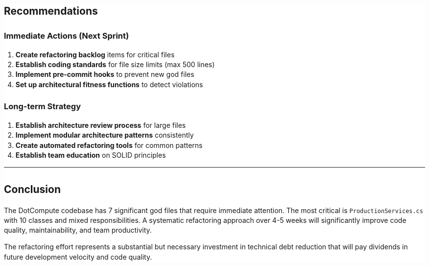 ## Recommendations

### Immediate Actions (Next Sprint)
1. **Create refactoring backlog** items for critical files
2. **Establish coding standards** for file size limits (max 500 lines)
3. **Implement pre-commit hooks** to prevent new god files
4. **Set up architectural fitness functions** to detect violations

### Long-term Strategy
1. **Establish architecture review process** for large files
2. **Implement modular architecture patterns** consistently
3. **Create automated refactoring tools** for common patterns
4. **Establish team education** on SOLID principles

---

## Conclusion

The DotCompute codebase has 7 significant god files that require immediate attention. The most critical is `ProductionServices.cs` with 10 classes and mixed responsibilities. A systematic refactoring approach over 4-5 weeks will significantly improve code quality, maintainability, and team productivity.

The refactoring effort represents a substantial but necessary investment in technical debt reduction that will pay dividends in future development velocity and code quality.